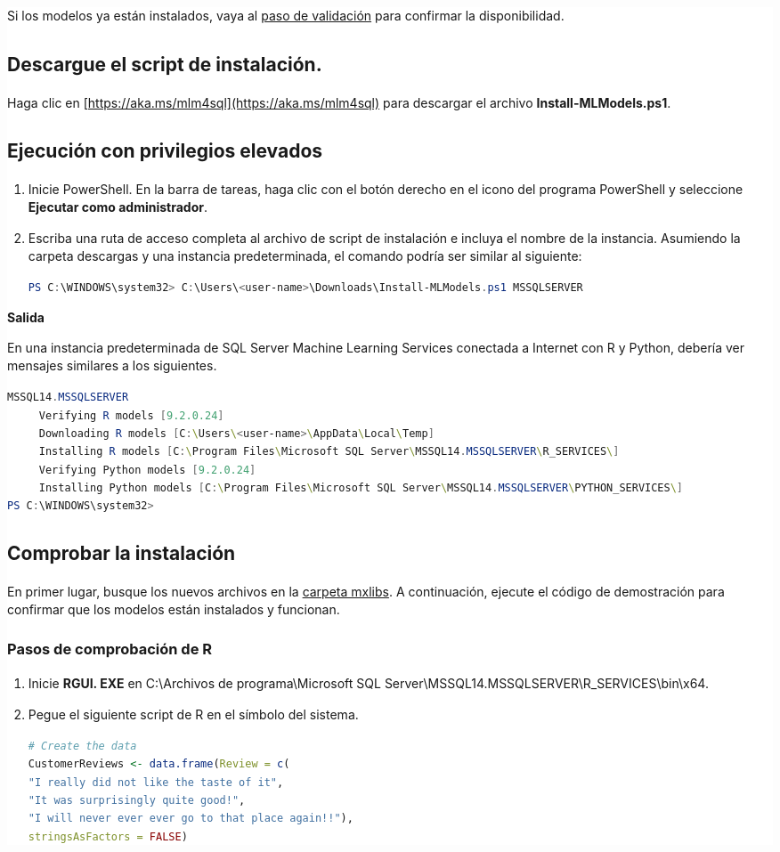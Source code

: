 Si los modelos ya están instalados, vaya al [paso de validación](#verify) para confirmar la disponibilidad.

## <a name="download-the-installation-script"></a>Descargue el script de instalación.

Haga clic en [https://aka.ms/mlm4sql](https://aka.ms/mlm4sql) para descargar el archivo **Install-MLModels.ps1**.

## <a name="execute-with-elevated-privileges"></a>Ejecución con privilegios elevados

1. Inicie PowerShell. En la barra de tareas, haga clic con el botón derecho en el icono del programa PowerShell y seleccione **Ejecutar como administrador**.
2. Escriba una ruta de acceso completa al archivo de script de instalación e incluya el nombre de la instancia. Asumiendo la carpeta descargas y una instancia predeterminada, el comando podría ser similar al siguiente:

   ```powershell
   PS C:\WINDOWS\system32> C:\Users\<user-name>\Downloads\Install-MLModels.ps1 MSSQLSERVER
   ```

**Salida**

En una instancia predeterminada de SQL Server Machine Learning Services conectada a Internet con R y Python, debería ver mensajes similares a los siguientes.

   ```powershell
   MSSQL14.MSSQLSERVER
        Verifying R models [9.2.0.24]
        Downloading R models [C:\Users\<user-name>\AppData\Local\Temp]
        Installing R models [C:\Program Files\Microsoft SQL Server\MSSQL14.MSSQLSERVER\R_SERVICES\]
        Verifying Python models [9.2.0.24]
        Installing Python models [C:\Program Files\Microsoft SQL Server\MSSQL14.MSSQLSERVER\PYTHON_SERVICES\]
   PS C:\WINDOWS\system32>
   ```

<a name="verify"> </a>

## <a name="verify-installation"></a>Comprobar la instalación

En primer lugar, busque los nuevos archivos en la [carpeta mxlibs](#file-location). A continuación, ejecute el código de demostración para confirmar que los modelos están instalados y funcionan. 

### <a name="r-verification-steps"></a>Pasos de comprobación de R

1. Inicie **RGUI. EXE** en C:\Archivos de programa\Microsoft SQL Server\MSSQL14.MSSQLSERVER\R_SERVICES\bin\x64.

2. Pegue el siguiente script de R en el símbolo del sistema.

    ```R
    # Create the data
    CustomerReviews <- data.frame(Review = c(
    "I really did not like the taste of it",
    "It was surprisingly quite good!",
    "I will never ever ever go to that place again!!"),
    stringsAsFactors = FALSE)
